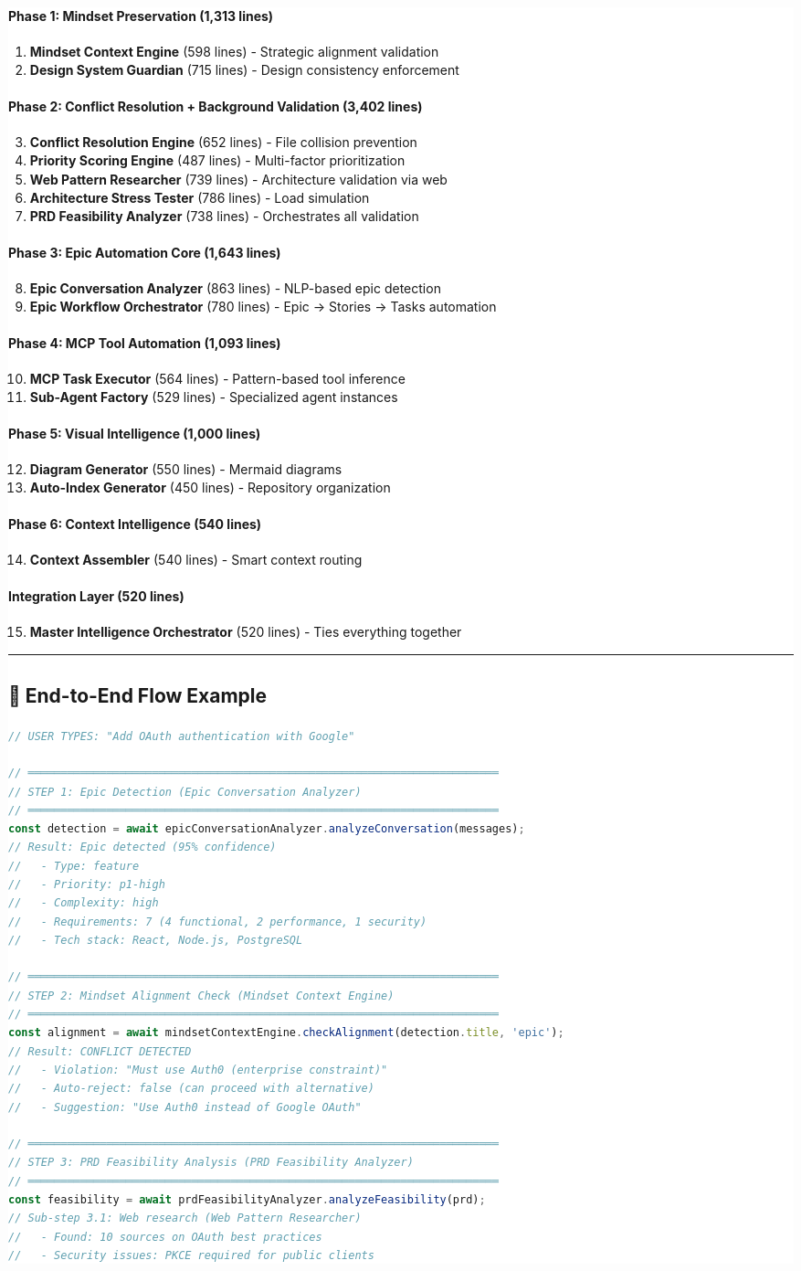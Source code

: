 #### **Phase 1: Mindset Preservation** (1,313 lines)
1. **Mindset Context Engine** (598 lines) - Strategic alignment validation
2. **Design System Guardian** (715 lines) - Design consistency enforcement

#### **Phase 2: Conflict Resolution + Background Validation** (3,402 lines)
3. **Conflict Resolution Engine** (652 lines) - File collision prevention
4. **Priority Scoring Engine** (487 lines) - Multi-factor prioritization
5. **Web Pattern Researcher** (739 lines) - Architecture validation via web
6. **Architecture Stress Tester** (786 lines) - Load simulation
7. **PRD Feasibility Analyzer** (738 lines) - Orchestrates all validation

#### **Phase 3: Epic Automation Core** (1,643 lines)
8. **Epic Conversation Analyzer** (863 lines) - NLP-based epic detection
9. **Epic Workflow Orchestrator** (780 lines) - Epic → Stories → Tasks automation

#### **Phase 4: MCP Tool Automation** (1,093 lines)
10. **MCP Task Executor** (564 lines) - Pattern-based tool inference
11. **Sub-Agent Factory** (529 lines) - Specialized agent instances

#### **Phase 5: Visual Intelligence** (1,000 lines)
12. **Diagram Generator** (550 lines) - Mermaid diagrams
13. **Auto-Index Generator** (450 lines) - Repository organization

#### **Phase 6: Context Intelligence** (540 lines)
14. **Context Assembler** (540 lines) - Smart context routing

#### **Integration Layer** (520 lines)
15. **Master Intelligence Orchestrator** (520 lines) - Ties everything together

---

## 🚀 End-to-End Flow Example

```typescript
// USER TYPES: "Add OAuth authentication with Google"

// ════════════════════════════════════════════════════════════════════════
// STEP 1: Epic Detection (Epic Conversation Analyzer)
// ════════════════════════════════════════════════════════════════════════
const detection = await epicConversationAnalyzer.analyzeConversation(messages);
// Result: Epic detected (95% confidence)
//   - Type: feature
//   - Priority: p1-high
//   - Complexity: high
//   - Requirements: 7 (4 functional, 2 performance, 1 security)
//   - Tech stack: React, Node.js, PostgreSQL

// ════════════════════════════════════════════════════════════════════════
// STEP 2: Mindset Alignment Check (Mindset Context Engine)
// ════════════════════════════════════════════════════════════════════════
const alignment = await mindsetContextEngine.checkAlignment(detection.title, 'epic');
// Result: CONFLICT DETECTED
//   - Violation: "Must use Auth0 (enterprise constraint)"
//   - Auto-reject: false (can proceed with alternative)
//   - Suggestion: "Use Auth0 instead of Google OAuth"

// ════════════════════════════════════════════════════════════════════════
// STEP 3: PRD Feasibility Analysis (PRD Feasibility Analyzer)
// ════════════════════════════════════════════════════════════════════════
const feasibility = await prdFeasibilityAnalyzer.analyzeFeasibility(prd);
// Sub-step 3.1: Web research (Web Pattern Researcher)
//   - Found: 10 sources on OAuth best practices
//   - Security issues: PKCE required for public clients
```